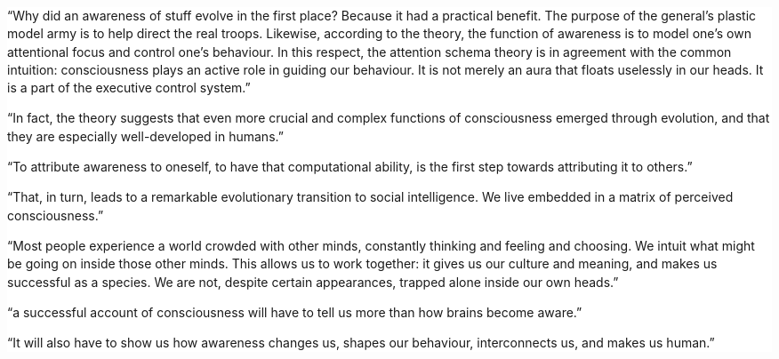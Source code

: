 “Why did an awareness of stuff evolve in the first place? Because it had a practical benefit. The purpose of the general’s plastic model army is to help direct the real troops. Likewise, according to the theory, the function of awareness is to model one’s own attentional focus and control one’s behaviour. In this respect, the attention schema theory is in agreement with the common intuition: consciousness plays an active role in guiding our behaviour. It is not merely an aura that floats uselessly in our heads. It is a part of the executive control system.”

“In fact, the theory suggests that even more crucial and complex functions of consciousness emerged through evolution, and that they are especially well-developed in humans.”

“To attribute awareness to oneself, to have that computational ability, is the first step towards attributing it to others.”

“That, in turn, leads to a remarkable evolutionary transition to social intelligence. We live embedded in a matrix of perceived consciousness.”

“Most people experience a world crowded with other minds, constantly thinking and feeling and choosing. We intuit what might be going on inside those other minds. This allows us to work together: it gives us our culture and meaning, and makes us successful as a species. We are not, despite certain appearances, trapped alone inside our own heads.”

“a successful account of consciousness will have to tell us more than how brains become aware.”

“It will also have to show us how awareness changes us, shapes our behaviour, interconnects us, and makes us human.”